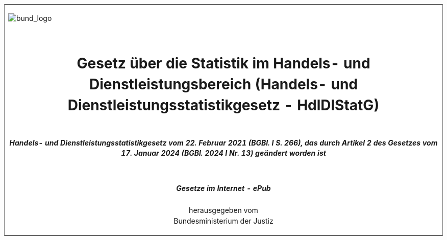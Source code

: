 <span id="DECKBLATT.html"></span>

<table border="0" frame="border" width="100%">

<tr valign="top">

<td align="left">

![bund\_logo](BfJ_2021_Web_de_de.gif)

</td>

<td align="right">

 

</td>

</tr>

<tr align="center" valign="middle">

<td colspan="2">

# Gesetz über die Statistik im Handels- und Dienstleistungsbereich (Handels- und Dienstleistungsstatistikgesetz - HdlDlStatG)

</td>

</tr>

<tr align="center" valign="middle">

<td colspan="2">

##### Handels- und Dienstleistungsstatistikgesetz vom 22. Februar 2021 (BGBl. I S. 266), das durch Artikel 2 des Gesetzes vom 17. Januar 2024 (BGBl. 2024 I Nr. 13) geändert worden ist

</td>

</tr>

<tr align="center" valign="middle">

<td colspan="2">

  
  

##### Gesetze im Internet - ePub  
  
herausgegeben vom  
Bundesministerium der Justiz

</td>

</tr>

<tr align="center" valign="bottom">
